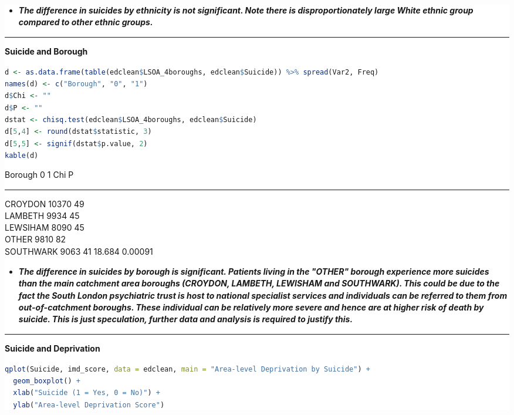 
- ___The difference in suicides by ethnicity is not significant. Note there is disproportionately large White ethnic group compared to other ethnic groups.___  

******

__Suicide and Borough__


```r
d <- as.data.frame(table(edclean$LSOA_4boroughs, edclean$Suicide)) %>% spread(Var2, Freq)
names(d) <- c("Borough", "0", "1")
d$Chi <- ""
d$P <- ""
dstat <- chisq.test(edclean$LSOA_4boroughs, edclean$Suicide)
d[5,4] <- round(dstat$statistic, 3)
d[5,5] <- signif(dstat$p.value, 2)
kable(d)
```



Borough          0    1  Chi      P       
----------  ------  ---  -------  --------
CROYDON      10370   49                   
LAMBETH       9934   45                   
LEWSIHAM      8090   45                   
OTHER         9810   82                   
SOUTHWARK     9063   41  18.684   0.00091 


- ___The difference in suicides by borough is significant. Patients living in the "OTHER" borough experience more suicides than the main catchment area boroughs (CROYDON, LAMBETH, LEWISHAM and SOUTHWARK). This could be due to the fact the South London psychiatric trust is host to national specialist services and individuals can be referred to them from out-of-catchment boroughs. These individual can be relatively more severe and hence are at higher risk of death by suicide. This is just speculation, further data and analysis is required to justify this.___  

******

__Suicide and Deprivation__


```r
qplot(Suicide, imd_score, data = edclean, main = "Area-level Deprivation by Suicide") +
  geom_boxplot() +
  xlab("Suicide (1 = Yes, 0 = No)") +
  ylab("Area-level Deprivation Score")
```
